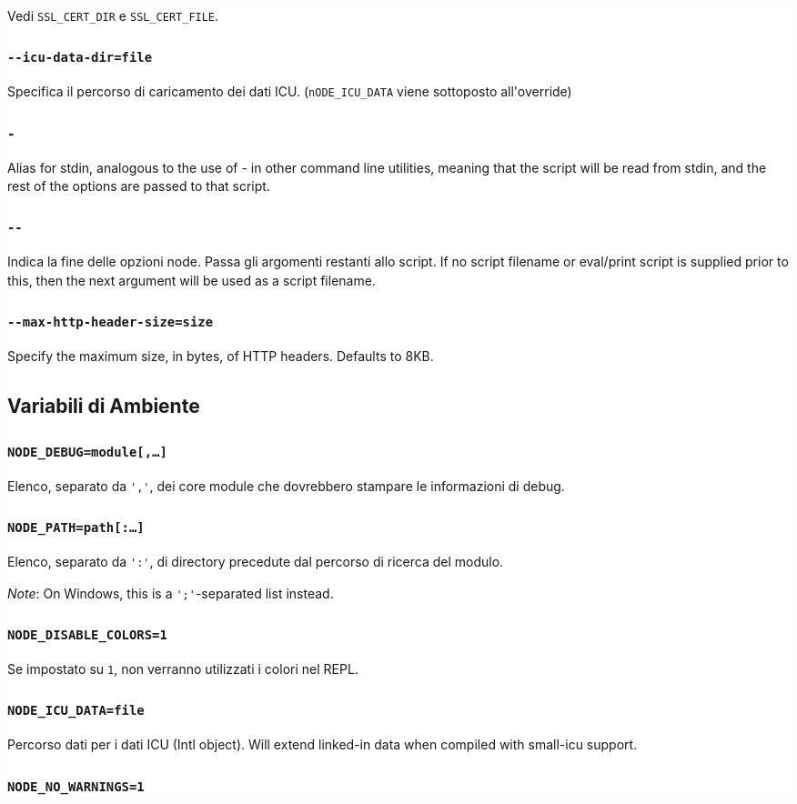 Vedi `SSL_CERT_DIR` e `SSL_CERT_FILE`.

### `--icu-data-dir=file`



Specifica il percorso di caricamento dei dati ICU. (`nODE_ICU_DATA` viene sottoposto all'override)

### `-`



Alias for stdin, analogous to the use of - in other command line utilities, meaning that the script will be read from stdin, and the rest of the options are passed to that script.

### `--`



Indica la fine delle opzioni node. Passa gli argomenti restanti allo script. If no script filename or eval/print script is supplied prior to this, then the next argument will be used as a script filename.

### `--max-http-header-size=size`



Specify the maximum size, in bytes, of HTTP headers. Defaults to 8KB.

## Variabili di Ambiente

### `NODE_DEBUG=module[,…]`



Elenco, separato da `','`, dei core module che dovrebbero stampare le informazioni di debug.

### `NODE_PATH=path[:…]`



Elenco, separato da `':'`, di directory precedute dal percorso di ricerca del modulo.

*Note*: On Windows, this is a `';'`-separated list instead.

### `NODE_DISABLE_COLORS=1`



Se impostato su `1`, non verranno utilizzati i colori nel REPL.

### `NODE_ICU_DATA=file`



Percorso dati per i dati ICU (Intl object). Will extend linked-in data when compiled with small-icu support.

### `NODE_NO_WARNINGS=1`
